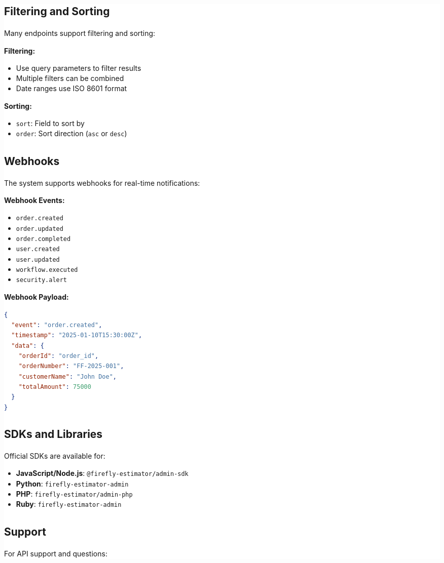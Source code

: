 ## Filtering and Sorting

Many endpoints support filtering and sorting:

**Filtering:**
- Use query parameters to filter results
- Multiple filters can be combined
- Date ranges use ISO 8601 format

**Sorting:**
- `sort`: Field to sort by
- `order`: Sort direction (`asc` or `desc`)

## Webhooks

The system supports webhooks for real-time notifications:

**Webhook Events:**
- `order.created`
- `order.updated`
- `order.completed`
- `user.created`
- `user.updated`
- `workflow.executed`
- `security.alert`

**Webhook Payload:**
```json
{
  "event": "order.created",
  "timestamp": "2025-01-10T15:30:00Z",
  "data": {
    "orderId": "order_id",
    "orderNumber": "FF-2025-001",
    "customerName": "John Doe",
    "totalAmount": 75000
  }
}
```

## SDKs and Libraries

Official SDKs are available for:

- **JavaScript/Node.js**: `@firefly-estimator/admin-sdk`
- **Python**: `firefly-estimator-admin`
- **PHP**: `firefly-estimator/admin-php`
- **Ruby**: `firefly-estimator-admin`

## Support

For API support and questions:

